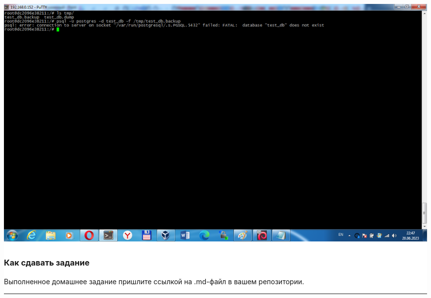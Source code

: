 ![](https://github.com/teplodizain/-Terraform/blob/main/jpg/16.6.2.png)
---

### Как cдавать задание

Выполненное домашнее задание пришлите ссылкой на .md-файл в вашем репозитории.

---

